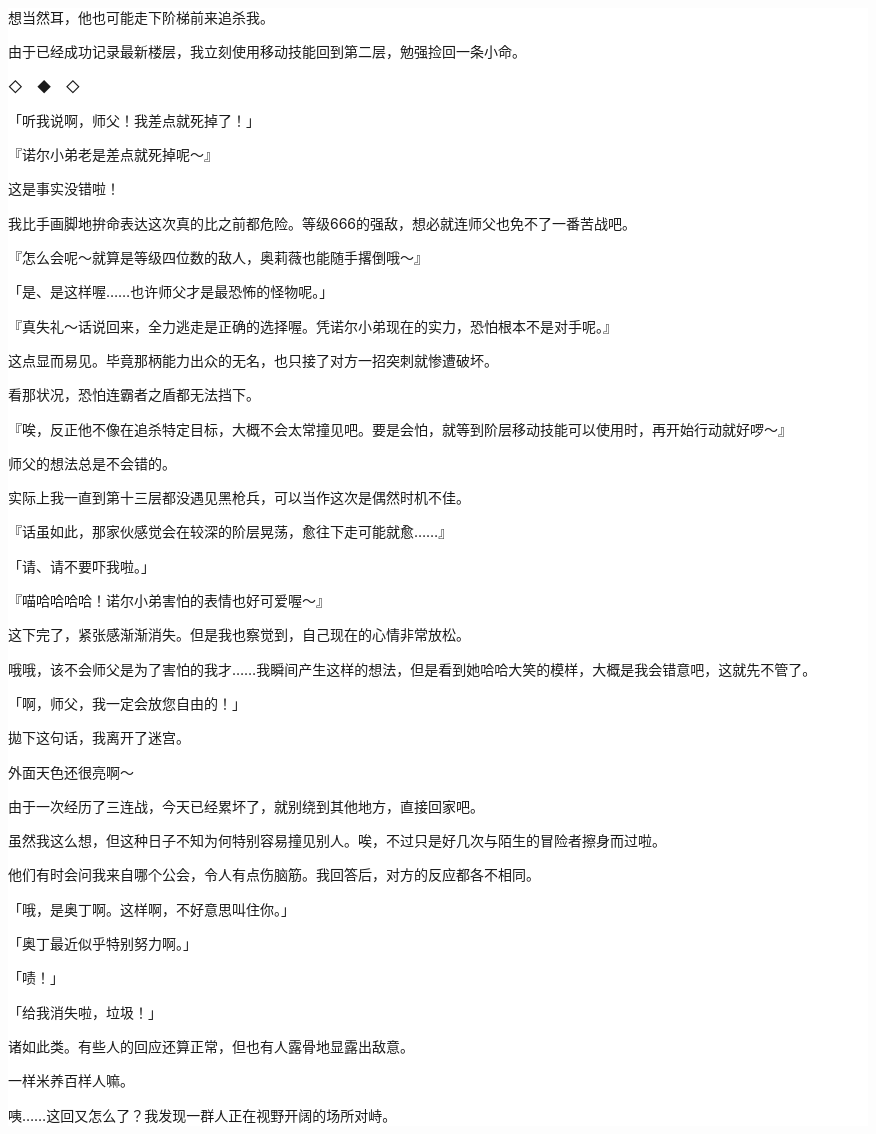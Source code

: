 想当然耳，他也可能走下阶梯前来追杀我。

由于已经成功记录最新楼层，我立刻使用移动技能回到第二层，勉强捡回一条小命。

◇　◆　◇

「听我说啊，师父！我差点就死掉了！」

『诺尔小弟老是差点就死掉呢～』

这是事实没错啦！

我比手画脚地拚命表达这次真的比之前都危险。等级666的强敌，想必就连师父也免不了一番苦战吧。

『怎么会呢～就算是等级四位数的敌人，奥莉薇也能随手撂倒哦～』

「是、是这样喔……也许师父才是最恐怖的怪物呢。」

『真失礼～话说回来，全力逃走是正确的选择喔。凭诺尔小弟现在的实力，恐怕根本不是对手呢。』

这点显而易见。毕竟那柄能力出众的无名，也只接了对方一招突刺就惨遭破坏。

看那状况，恐怕连霸者之盾都无法挡下。

『唉，反正他不像在追杀特定目标，大概不会太常撞见吧。要是会怕，就等到阶层移动技能可以使用时，再开始行动就好啰～』

师父的想法总是不会错的。

实际上我一直到第十三层都没遇见黑枪兵，可以当作这次是偶然时机不佳。

『话虽如此，那家伙感觉会在较深的阶层晃荡，愈往下走可能就愈……』

「请、请不要吓我啦。」

『喵哈哈哈哈！诺尔小弟害怕的表情也好可爱喔～』

这下完了，紧张感渐渐消失。但是我也察觉到，自己现在的心情非常放松。

哦哦，该不会师父是为了害怕的我才……我瞬间产生这样的想法，但是看到她哈哈大笑的模样，大概是我会错意吧，这就先不管了。

「啊，师父，我一定会放您自由的！」

拋下这句话，我离开了迷宫。

外面天色还很亮啊～

由于一次经历了三连战，今天已经累坏了，就别绕到其他地方，直接回家吧。

虽然我这么想，但这种日子不知为何特别容易撞见别人。唉，不过只是好几次与陌生的冒险者擦身而过啦。

他们有时会问我来自哪个公会，令人有点伤脑筋。我回答后，对方的反应都各不相同。

「哦，是奥丁啊。这样啊，不好意思叫住你。」

「奥丁最近似乎特别努力啊。」

「啧！」

「给我消失啦，垃圾！」

诸如此类。有些人的回应还算正常，但也有人露骨地显露出敌意。

一样米养百样人嘛。

咦……这回又怎么了？我发现一群人正在视野开阔的场所对峙。
